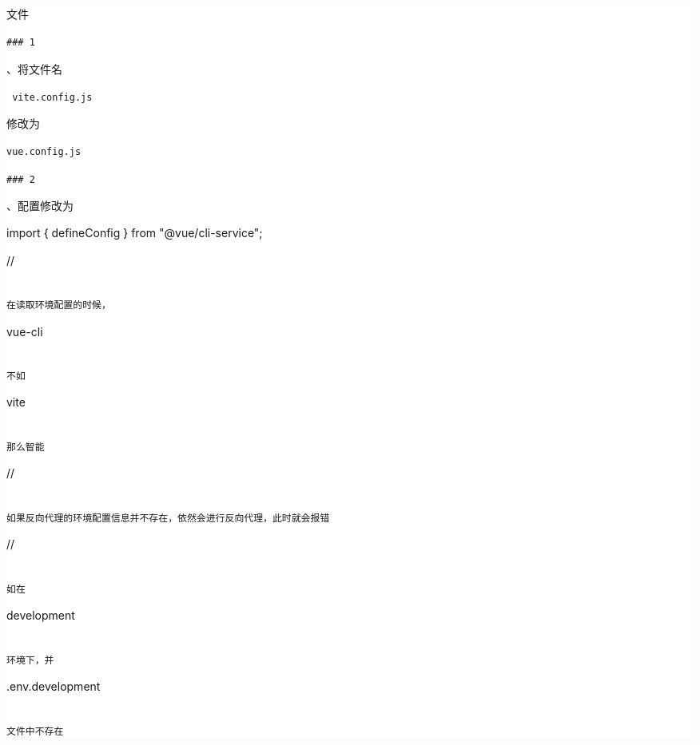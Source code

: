 文件

```
### 1
```

、将文件名

```
 vite.config.js
```

修改为

```
vue.config.js
```

```
### 2
```

、配置修改为

```
```
```

```
import { defineConfig } from "@vue/cli-service";
```

```
// 
```

在读取环境配置的时候，

```
vue-cli
```

不如

```
vite
```

那么智能

```
// 
```

如果反向代理的环境配置信息并不存在，依然会进行反向代理，此时就会报错

```
// 
```

如在

```
 development 
```

环境下，并

```
.env.development
```

文件中不存在
```